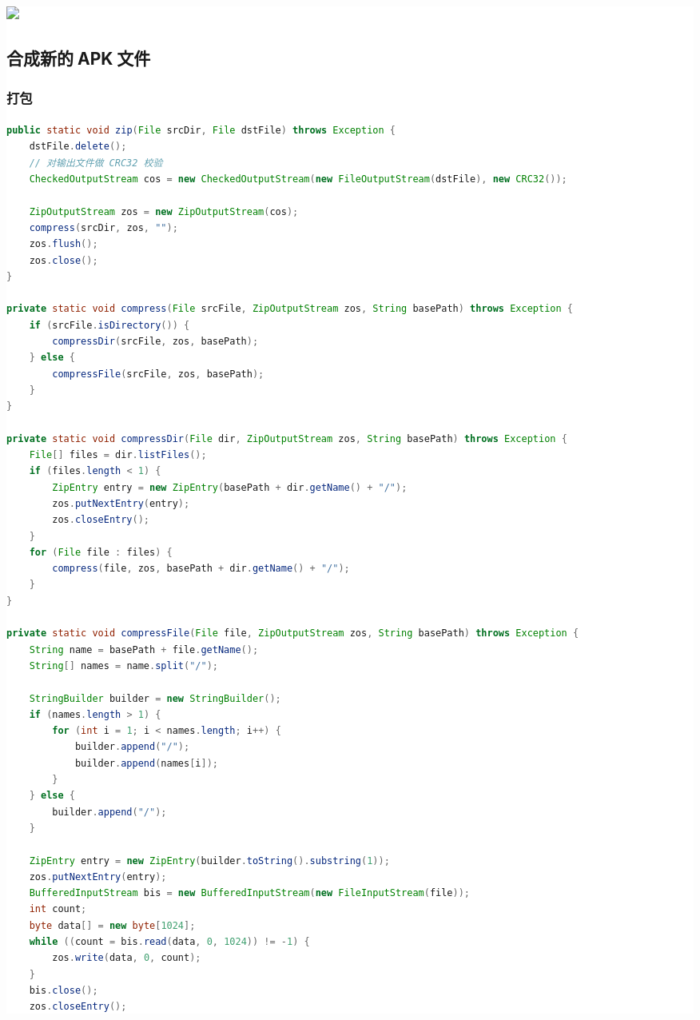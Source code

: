 ![](https://weichao-io-1257283924.cos.ap-beijing.myqcloud.com/qldownload/APK-%E6%96%87%E4%BB%B6%E5%8A%A0%E5%9B%BA/9.png)

## **合成新的 APK 文件**

### **打包**
```java
public static void zip(File srcDir, File dstFile) throws Exception {
	dstFile.delete();
	// 对输出文件做 CRC32 校验
	CheckedOutputStream cos = new CheckedOutputStream(new FileOutputStream(dstFile), new CRC32());

	ZipOutputStream zos = new ZipOutputStream(cos);
	compress(srcDir, zos, "");
	zos.flush();
	zos.close();
}

private static void compress(File srcFile, ZipOutputStream zos, String basePath) throws Exception {
	if (srcFile.isDirectory()) {
		compressDir(srcFile, zos, basePath);
	} else {
		compressFile(srcFile, zos, basePath);
	}
}

private static void compressDir(File dir, ZipOutputStream zos, String basePath) throws Exception {
	File[] files = dir.listFiles();
	if (files.length < 1) {
		ZipEntry entry = new ZipEntry(basePath + dir.getName() + "/");
		zos.putNextEntry(entry);
		zos.closeEntry();
	}
	for (File file : files) {
		compress(file, zos, basePath + dir.getName() + "/");
	}
}

private static void compressFile(File file, ZipOutputStream zos, String basePath) throws Exception {
	String name = basePath + file.getName();
	String[] names = name.split("/");

	StringBuilder builder = new StringBuilder();
	if (names.length > 1) {
		for (int i = 1; i < names.length; i++) {
			builder.append("/");
			builder.append(names[i]);
		}
	} else {
		builder.append("/");
	}

	ZipEntry entry = new ZipEntry(builder.toString().substring(1));
	zos.putNextEntry(entry);
	BufferedInputStream bis = new BufferedInputStream(new FileInputStream(file));
	int count;
	byte data[] = new byte[1024];
	while ((count = bis.read(data, 0, 1024)) != -1) {
		zos.write(data, 0, count);
	}
	bis.close();
	zos.closeEntry();
```